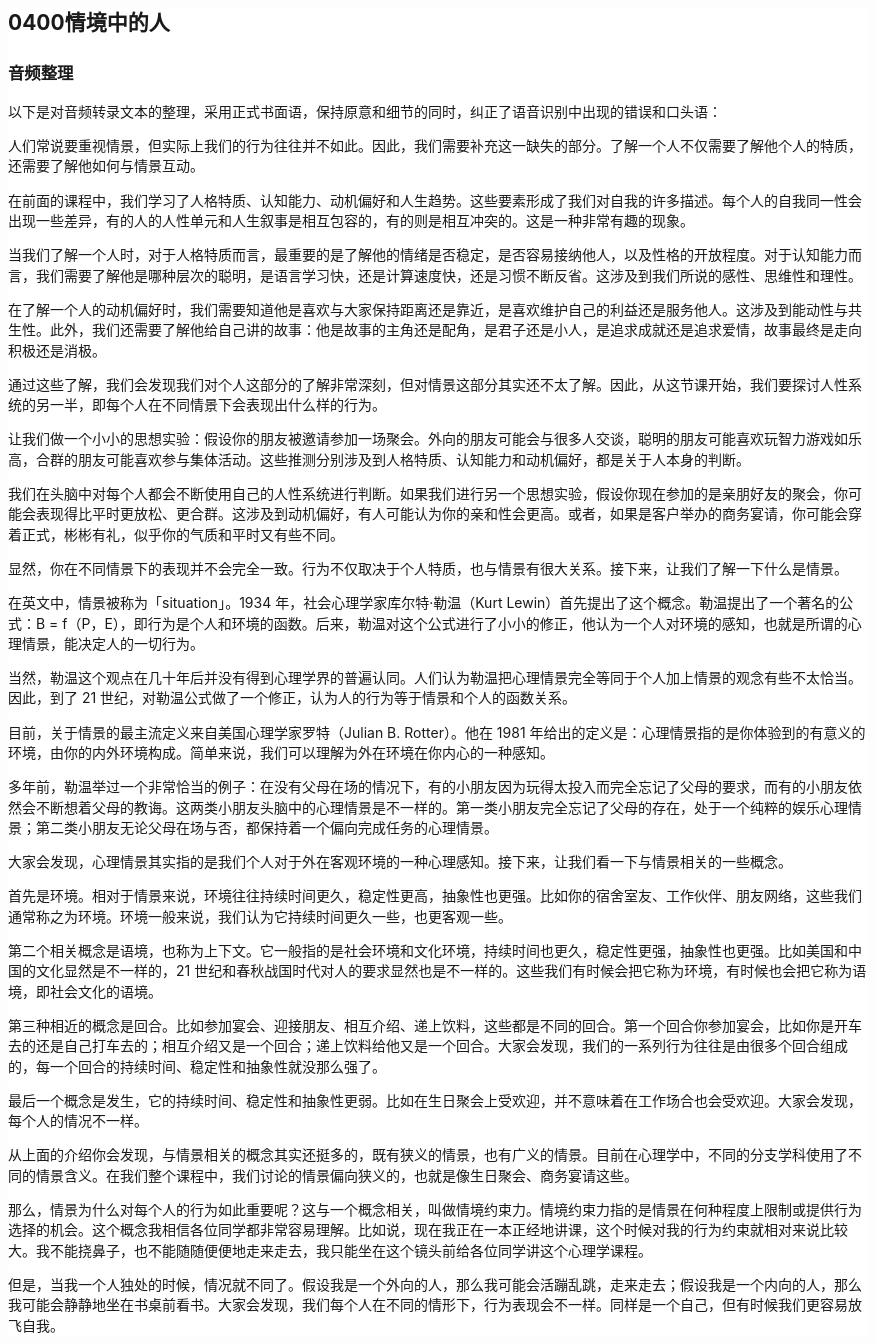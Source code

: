 ## 0400情境中的人

### 音频整理

以下是对音频转录文本的整理，采用正式书面语，保持原意和细节的同时，纠正了语音识别中出现的错误和口头语：

人们常说要重视情景，但实际上我们的行为往往并不如此。因此，我们需要补充这一缺失的部分。了解一个人不仅需要了解他个人的特质，还需要了解他如何与情景互动。

在前面的课程中，我们学习了人格特质、认知能力、动机偏好和人生趋势。这些要素形成了我们对自我的许多描述。每个人的自我同一性会出现一些差异，有的人的人性单元和人生叙事是相互包容的，有的则是相互冲突的。这是一种非常有趣的现象。

当我们了解一个人时，对于人格特质而言，最重要的是了解他的情绪是否稳定，是否容易接纳他人，以及性格的开放程度。对于认知能力而言，我们需要了解他是哪种层次的聪明，是语言学习快，还是计算速度快，还是习惯不断反省。这涉及到我们所说的感性、思维性和理性。

在了解一个人的动机偏好时，我们需要知道他是喜欢与大家保持距离还是靠近，是喜欢维护自己的利益还是服务他人。这涉及到能动性与共生性。此外，我们还需要了解他给自己讲的故事：他是故事的主角还是配角，是君子还是小人，是追求成就还是追求爱情，故事最终是走向积极还是消极。

通过这些了解，我们会发现我们对个人这部分的了解非常深刻，但对情景这部分其实还不太了解。因此，从这节课开始，我们要探讨人性系统的另一半，即每个人在不同情景下会表现出什么样的行为。

让我们做一个小小的思想实验：假设你的朋友被邀请参加一场聚会。外向的朋友可能会与很多人交谈，聪明的朋友可能喜欢玩智力游戏如乐高，合群的朋友可能喜欢参与集体活动。这些推测分别涉及到人格特质、认知能力和动机偏好，都是关于人本身的判断。

我们在头脑中对每个人都会不断使用自己的人性系统进行判断。如果我们进行另一个思想实验，假设你现在参加的是亲朋好友的聚会，你可能会表现得比平时更放松、更合群。这涉及到动机偏好，有人可能认为你的亲和性会更高。或者，如果是客户举办的商务宴请，你可能会穿着正式，彬彬有礼，似乎你的气质和平时又有些不同。

显然，你在不同情景下的表现并不会完全一致。行为不仅取决于个人特质，也与情景有很大关系。接下来，让我们了解一下什么是情景。

在英文中，情景被称为「situation」。1934 年，社会心理学家库尔特·勒温（Kurt Lewin）首先提出了这个概念。勒温提出了一个著名的公式：B = f（P，E），即行为是个人和环境的函数。后来，勒温对这个公式进行了小小的修正，他认为一个人对环境的感知，也就是所谓的心理情景，能决定人的一切行为。

当然，勒温这个观点在几十年后并没有得到心理学界的普遍认同。人们认为勒温把心理情景完全等同于个人加上情景的观念有些不太恰当。因此，到了 21 世纪，对勒温公式做了一个修正，认为人的行为等于情景和个人的函数关系。

目前，关于情景的最主流定义来自美国心理学家罗特（Julian B. Rotter）。他在 1981 年给出的定义是：心理情景指的是你体验到的有意义的环境，由你的内外环境构成。简单来说，我们可以理解为外在环境在你内心的一种感知。

多年前，勒温举过一个非常恰当的例子：在没有父母在场的情况下，有的小朋友因为玩得太投入而完全忘记了父母的要求，而有的小朋友依然会不断想着父母的教诲。这两类小朋友头脑中的心理情景是不一样的。第一类小朋友完全忘记了父母的存在，处于一个纯粹的娱乐心理情景；第二类小朋友无论父母在场与否，都保持着一个偏向完成任务的心理情景。

大家会发现，心理情景其实指的是我们个人对于外在客观环境的一种心理感知。接下来，让我们看一下与情景相关的一些概念。

首先是环境。相对于情景来说，环境往往持续时间更久，稳定性更高，抽象性也更强。比如你的宿舍室友、工作伙伴、朋友网络，这些我们通常称之为环境。环境一般来说，我们认为它持续时间更久一些，也更客观一些。

第二个相关概念是语境，也称为上下文。它一般指的是社会环境和文化环境，持续时间也更久，稳定性更强，抽象性也更强。比如美国和中国的文化显然是不一样的，21 世纪和春秋战国时代对人的要求显然也是不一样的。这些我们有时候会把它称为环境，有时候也会把它称为语境，即社会文化的语境。

第三种相近的概念是回合。比如参加宴会、迎接朋友、相互介绍、递上饮料，这些都是不同的回合。第一个回合你参加宴会，比如你是开车去的还是自己打车去的；相互介绍又是一个回合；递上饮料给他又是一个回合。大家会发现，我们的一系列行为往往是由很多个回合组成的，每一个回合的持续时间、稳定性和抽象性就没那么强了。

最后一个概念是发生，它的持续时间、稳定性和抽象性更弱。比如在生日聚会上受欢迎，并不意味着在工作场合也会受欢迎。大家会发现，每个人的情况不一样。

从上面的介绍你会发现，与情景相关的概念其实还挺多的，既有狭义的情景，也有广义的情景。目前在心理学中，不同的分支学科使用了不同的情景含义。在我们整个课程中，我们讨论的情景偏向狭义的，也就是像生日聚会、商务宴请这些。

那么，情景为什么对每个人的行为如此重要呢？这与一个概念相关，叫做情境约束力。情境约束力指的是情景在何种程度上限制或提供行为选择的机会。这个概念我相信各位同学都非常容易理解。比如说，现在我正在一本正经地讲课，这个时候对我的行为约束就相对来说比较大。我不能挠鼻子，也不能随随便便地走来走去，我只能坐在这个镜头前给各位同学讲这个心理学课程。

但是，当我一个人独处的时候，情况就不同了。假设我是一个外向的人，那么我可能会活蹦乱跳，走来走去；假设我是一个内向的人，那么我可能会静静地坐在书桌前看书。大家会发现，我们每个人在不同的情形下，行为表现会不一样。同样是一个自己，但有时候我们更容易放飞自我。
